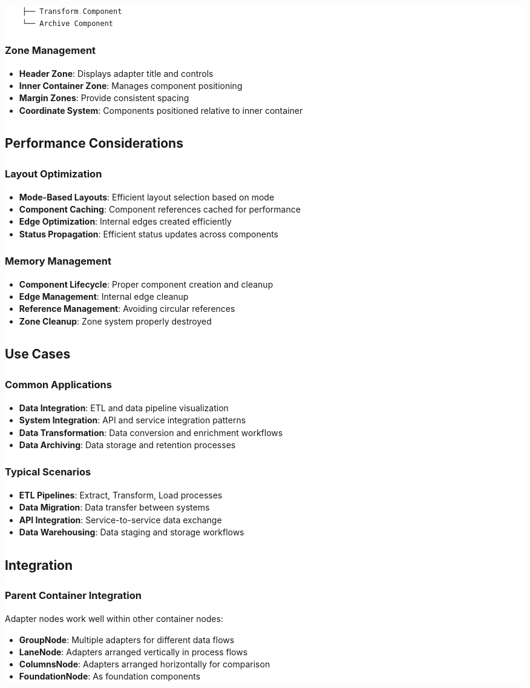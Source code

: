 ```
    ├── Transform Component
    └── Archive Component
```

### Zone Management
- **Header Zone**: Displays adapter title and controls
- **Inner Container Zone**: Manages component positioning
- **Margin Zones**: Provide consistent spacing
- **Coordinate System**: Components positioned relative to inner container

## Performance Considerations

### Layout Optimization
- **Mode-Based Layouts**: Efficient layout selection based on mode
- **Component Caching**: Component references cached for performance
- **Edge Optimization**: Internal edges created efficiently
- **Status Propagation**: Efficient status updates across components

### Memory Management
- **Component Lifecycle**: Proper component creation and cleanup
- **Edge Management**: Internal edge cleanup
- **Reference Management**: Avoiding circular references
- **Zone Cleanup**: Zone system properly destroyed

## Use Cases

### Common Applications
- **Data Integration**: ETL and data pipeline visualization
- **System Integration**: API and service integration patterns
- **Data Transformation**: Data conversion and enrichment workflows
- **Data Archiving**: Data storage and retention processes

### Typical Scenarios
- **ETL Pipelines**: Extract, Transform, Load processes
- **Data Migration**: Data transfer between systems
- **API Integration**: Service-to-service data exchange
- **Data Warehousing**: Data staging and storage workflows

## Integration

### Parent Container Integration
Adapter nodes work well within other container nodes:
- **GroupNode**: Multiple adapters for different data flows
- **LaneNode**: Adapters arranged vertically in process flows
- **ColumnsNode**: Adapters arranged horizontally for comparison
- **FoundationNode**: As foundation components
